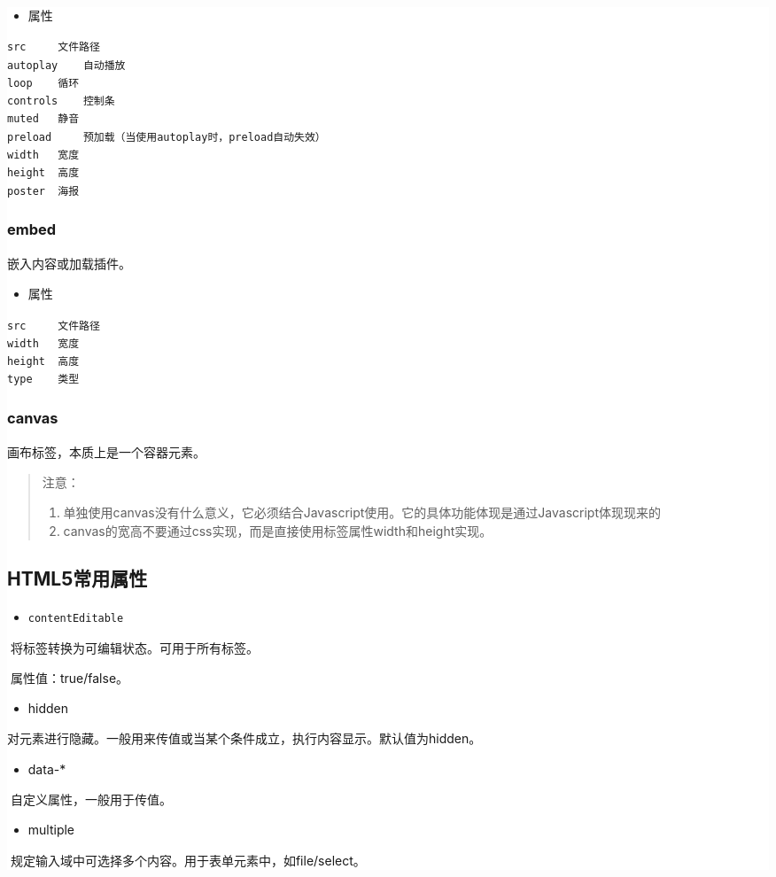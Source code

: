 - 属性


```
src		文件路径
autoplay	自动播放
loop	循环
controls	控制条
muted	静音
preload		预加载（当使用autoplay时，preload自动失效）
width	宽度
height	高度
poster	海报
```

### embed

嵌入内容或加载插件。

- 属性


```
src		文件路径
width	宽度
height	高度
type	类型
```

### canvas

画布标签，本质上是一个容器元素。

> 注意：
>
> 1. 单独使用canvas没有什么意义，它必须结合Javascript使用。它的具体功能体现是通过Javascript体现现来的
> 2. canvas的宽高不要通过css实现，而是直接使用标签属性width和height实现。

## HTML5常用属性

- `contentEditable`

​		将标签转换为可编辑状态。可用于所有标签。

​		属性值：true/false。

- hidden


​		对元素进行隐藏。一般用来传值或当某个条件成立，执行内容显示。默认值为hidden。

- data-*


​		自定义属性，一般用于传值。

- multiple


​		规定输入域中可选择多个内容。用于表单元素中，如file/select。
